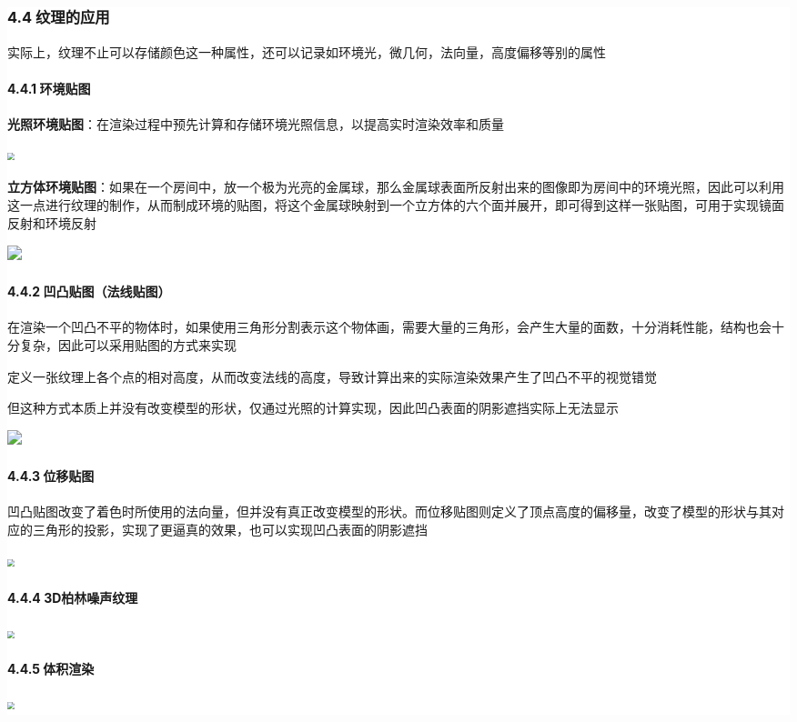 ### 4.4 纹理的应用

实际上，纹理不止可以存储颜色这一种属性，还可以记录如环境光，微几何，法向量，高度偏移等别的属性

#### 4.4.1 环境贴图

**光照环境贴图**：在渲染过程中预先计算和存储环境光照信息，以提高实时渲染效率和质量

<img src="https://vampire-1304919510.cos.ap-nanjing.myqcloud.com/%E5%B1%8F%E5%B9%95%E6%88%AA%E5%9B%BE%202024-09-25%20120251.png" style="zoom:50%;" />

**立方体环境贴图**：如果在一个房间中，放一个极为光亮的金属球，那么金属球表面所反射出来的图像即为房间中的环境光照，因此可以利用这一点进行纹理的制作，从而制成环境的贴图，将这个金属球映射到一个立方体的六个面并展开，即可得到这样一张贴图，可用于实现镜面反射和环境反射

![](https://vampire-1304919510.cos.ap-nanjing.myqcloud.com/shading-30.png)

#### 4.4.2 凹凸贴图（法线贴图）

在渲染一个凹凸不平的物体时，如果使用三角形分割表示这个物体画，需要大量的三角形，会产生大量的面数，十分消耗性能，结构也会十分复杂，因此可以采用贴图的方式来实现

定义一张纹理上各个点的相对高度，从而改变法线的高度，导致计算出来的实际渲染效果产生了凹凸不平的视觉错觉

但这种方式本质上并没有改变模型的形状，仅通过光照的计算实现，因此凹凸表面的阴影遮挡实际上无法显示

![](https://vampire-1304919510.cos.ap-nanjing.myqcloud.com/%E5%B1%8F%E5%B9%95%E6%88%AA%E5%9B%BE%202024-09-25%20121251.png)

#### 4.4.3 位移贴图

凹凸贴图改变了着色时所使用的法向量，但并没有真正改变模型的形状。而位移贴图则定义了顶点高度的偏移量，改变了模型的形状与其对应的三角形的投影，实现了更逼真的效果，也可以实现凹凸表面的阴影遮挡

<img src="https://vampire-1304919510.cos.ap-nanjing.myqcloud.com/%E5%B1%8F%E5%B9%95%E6%88%AA%E5%9B%BE%202024-09-25%20121551.png" style="zoom:50%;" />

#### 4.4.4 3D柏林噪声纹理

<img src="https://vampire-1304919510.cos.ap-nanjing.myqcloud.com/%E5%B1%8F%E5%B9%95%E6%88%AA%E5%9B%BE%202024-09-25%20121647.png" style="zoom:50%;" />

#### 4.4.5 体积渲染

<img src="https://vampire-1304919510.cos.ap-nanjing.myqcloud.com/%E5%B1%8F%E5%B9%95%E6%88%AA%E5%9B%BE%202024-09-25%20121730.png" style="zoom:50%;" />
